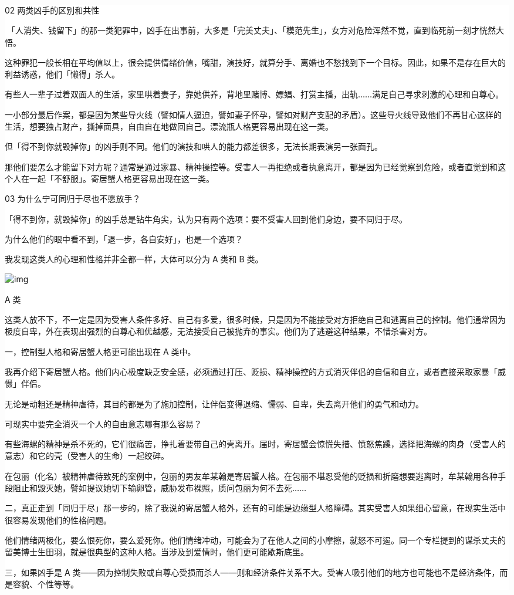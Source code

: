 
02 两类凶手的区别和共性


 「人消失、钱留下」的那一类犯罪中，凶手在出事前，大多是「完美丈夫」、「模范先生」，女方对危险浑然不觉，直到临死前一刻才恍然大悟。


这种罪犯一般长相在平均值以上，很会提供情绪价值，嘴甜，演技好，就算分手、离婚也不愁找到下一个目标。因此，如果不是存在巨大的利益诱惑，他们「懒得」杀人。 


有些人一辈子过着双面人的生活，家里哄着妻子，靠她供养，背地里赌博、嫖娼、打赏主播，出轨……满足自己寻求刺激的心理和自尊心。


一小部分最后作案，都是因为某些导火线（譬如情人逼迫，譬如妻子怀孕，譬如对财产支配的矛盾）。这些导火线导致他们不再甘心这样的生活，想要独占财产，撕掉面具，自由自在地做回自己。漂流瓶人格更容易出现在这一类。


但「得不到你就毁掉你」的凶手则不同。他们的演技和哄人的能力都差很多，无法长期表演另一张面孔。


那他们要怎么才能留下对方呢？通常是通过家暴、精神操控等。受害人一再拒绝或者执意离开，都是因为已经觉察到危险，或者直觉到和这个人在一起「不舒服」。寄居蟹人格更容易出现在这一类。


03 为什么宁可同归于尽也不愿放手？


「得不到你，就毁掉你」的凶手总是钻牛角尖，认为只有两个选项：要不受害人回到他们身边，要不同归于尽。


为什么他们的眼中看不到，「退一步，各自安好」，也是一个选项？


我发现这类人的心理和性格并非全都一样，大体可以分为 A 类和 B 类。


![img](https://pic2.zhimg.com/v2-cde56dd9bd64c0afc317e917d81993a2.webp)

A 类


这类人放不下，不一定是因为受害人条件多好、自己有多爱，很多时候，只是因为不能接受对方拒绝自己和逃离自己的控制。他们通常因为极度自卑，外在表现出强烈的自尊心和优越感，无法接受自己被抛弃的事实。他们为了逃避这种结果，不惜杀害对方。


一，控制型人格和寄居蟹人格更可能出现在 A 类中。


我再介绍下寄居蟹人格。他们内心极度缺乏安全感，必须通过打压、贬损、精神操控的方式消灭伴侣的自信和自立，或者直接采取家暴「威慑」伴侣。


无论是动粗还是精神虐待，其目的都是为了施加控制，让伴侣变得退缩、懦弱、自卑，失去离开他们的勇气和动力。


可现实中要完全消灭一个人的自由意志哪有那么容易？


有些海螺的精神是杀不死的，它们很痛苦，挣扎着要带自己的壳离开。届时，寄居蟹会惊慌失措、愤怒焦躁，选择把海螺的肉身（受害人的意志）和它的壳（受害人的生命）一起绞碎。


在包丽（化名）被精神虐待致死的案例中，包丽的男友牟某翰是寄居蟹人格。在包丽不堪忍受他的贬损和折磨想要逃离时，牟某翰用各种手段阻止和毁灭她，譬如提议她切下输卵管，威胁发布裸照，质问包丽为何不去死……


二，真正走到「同归于尽」那一步的，除了我说的寄居蟹人格外，还有的可能是边缘型人格障碍。其实受害人如果细心留意，在现实生活中很容易发现他们的性格问题。


他们情绪两极化，要么恨死你，要么爱死你。他们情绪冲动，可能会为了在他人之间的小摩擦，就怒不可遏。同一个专栏提到的谋杀丈夫的留美博士生田羽，就是很典型的这种人格。当涉及到爱情时，他们更可能歇斯底里。


三，如果凶手是 A 类——因为控制失败或自尊心受损而杀人——则和经济条件关系不大。受害人吸引他们的地方也可能也不是经济条件，而是容貌、个性等等。

